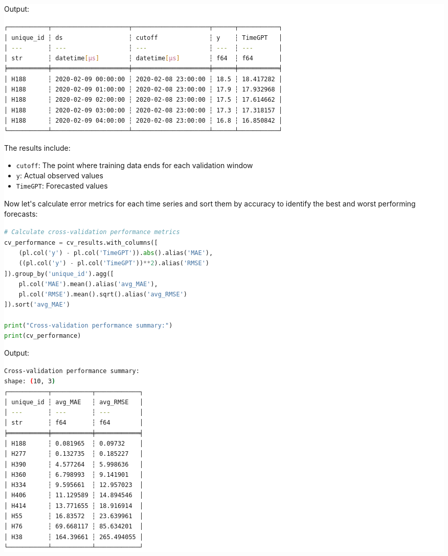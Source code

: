 Output:

```bash
┌───────────┬─────────────────────┬─────────────────────┬──────┬───────────┐
│ unique_id ┆ ds                  ┆ cutoff              ┆ y    ┆ TimeGPT   │
│ ---       ┆ ---                 ┆ ---                 ┆ ---  ┆ ---       │
│ str       ┆ datetime[μs]        ┆ datetime[μs]        ┆ f64  ┆ f64       │
╞═══════════╪═════════════════════╪═════════════════════╪══════╪═══════════╡
│ H188      ┆ 2020-02-09 00:00:00 ┆ 2020-02-08 23:00:00 ┆ 18.5 ┆ 18.417282 │
│ H188      ┆ 2020-02-09 01:00:00 ┆ 2020-02-08 23:00:00 ┆ 17.9 ┆ 17.932968 │
│ H188      ┆ 2020-02-09 02:00:00 ┆ 2020-02-08 23:00:00 ┆ 17.5 ┆ 17.614662 │
│ H188      ┆ 2020-02-09 03:00:00 ┆ 2020-02-08 23:00:00 ┆ 17.3 ┆ 17.318157 │
│ H188      ┆ 2020-02-09 04:00:00 ┆ 2020-02-08 23:00:00 ┆ 16.8 ┆ 16.850842 │
└───────────┴─────────────────────┴─────────────────────┴──────┴───────────┘
```

The results include:

- `cutoff`: The point where training data ends for each validation window
- `y`: Actual observed values
- `TimeGPT`: Forecasted values

Now let's calculate error metrics for each time series and sort them by accuracy to identify the best and worst performing forecasts:

```python
# Calculate cross-validation performance metrics
cv_performance = cv_results.with_columns([
    (pl.col('y') - pl.col('TimeGPT')).abs().alias('MAE'),
    ((pl.col('y') - pl.col('TimeGPT'))**2).alias('RMSE')
]).group_by('unique_id').agg([
    pl.col('MAE').mean().alias('avg_MAE'),
    pl.col('RMSE').mean().sqrt().alias('avg_RMSE')
]).sort('avg_MAE')

print("Cross-validation performance summary:")
print(cv_performance)
```

Output:

```bash
Cross-validation performance summary:
shape: (10, 3)
┌───────────┬───────────┬────────────┐
│ unique_id ┆ avg_MAE   ┆ avg_RMSE   │
│ ---       ┆ ---       ┆ ---        │
│ str       ┆ f64       ┆ f64        │
╞═══════════╪═══════════╪════════════╡
│ H188      ┆ 0.081965  ┆ 0.09732    │
│ H277      ┆ 0.132735  ┆ 0.185227   │
│ H390      ┆ 4.577264  ┆ 5.998636   │
│ H360      ┆ 6.798993  ┆ 9.141901   │
│ H334      ┆ 9.595661  ┆ 12.957023  │
│ H406      ┆ 11.129589 ┆ 14.894546  │
│ H414      ┆ 13.771655 ┆ 18.916914  │
│ H55       ┆ 16.83572  ┆ 23.639961  │
│ H76       ┆ 69.668117 ┆ 85.634201  │
│ H38       ┆ 164.39661 ┆ 265.494055 │
└───────────┴───────────┴────────────┘
```
